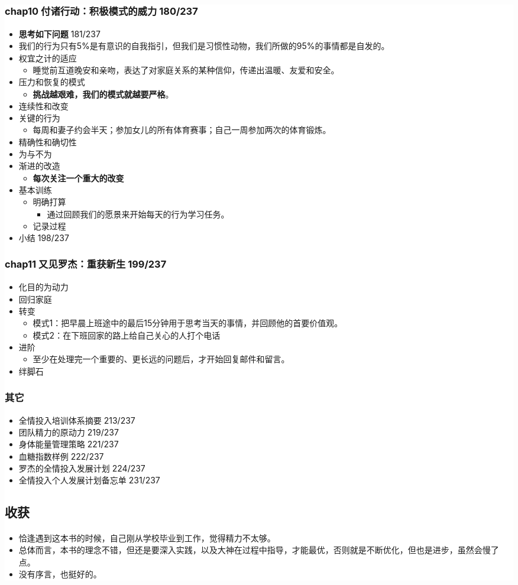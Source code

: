 ### chap10 付诸行动：积极模式的威力  180/237

+ **思考如下问题**  181/237
+ 我们的行为只有5%是有意识的自我指引，但我们是习惯性动物，我们所做的95%的事情都是自发的。
+ 权宜之计的适应
  + 睡觉前互道晚安和亲吻，表达了对家庭关系的某种信仰，传递出温暖、友爱和安全。
+ 压力和恢复的模式
  + **挑战越艰难，我们的模式就越要严格**。
+ 连续性和改变
+ 关键的行为
  + 每周和妻子约会半天；参加女儿的所有体育赛事；自己一周参加两次的体育锻炼。
+ 精确性和确切性
+ 为与不为
+ 渐进的改造
  + **每次关注一个重大的改变**
+ 基本训练
  + 明确打算
    + 通过回顾我们的愿景来开始每天的行为学习任务。
  + 记录过程
+ 小结 198/237

### chap11 又见罗杰：重获新生  199/237

+ 化目的为动力
+ 回归家庭
+ 转变
  + 模式1：把早晨上班途中的最后15分钟用于思考当天的事情，并回顾他的首要价值观。
  + 模式2：在下班回家的路上给自己关心的人打个电话
+ 进阶
  + 至少在处理完一个重要的、更长远的问题后，才开始回复邮件和留言。
+ 绊脚石

### 其它

  + 全情投入培训体系摘要 213/237
  + 团队精力的原动力 219/237
  + 身体能量管理策略 221/237
  + 血糖指数样例  222/237
  + 罗杰的全情投入发展计划 224/237
  + 全情投入个人发展计划备忘单 231/237

## 收获

+ 恰逢遇到这本书的时候，自己刚从学校毕业到工作，觉得精力不太够。
+ 总体而言，本书的理念不错，但还是要深入实践，以及大神在过程中指导，才能最优，否则就是不断优化，但也是进步，虽然会慢了点。
+ 没有序言，也挺好的。